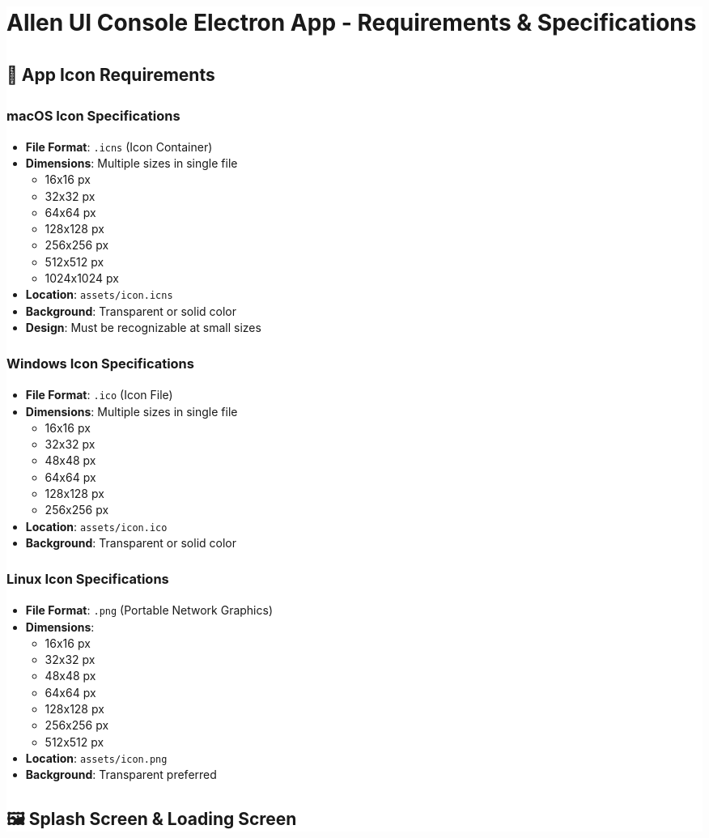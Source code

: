 # Allen UI Console Electron App - Requirements & Specifications

## 📱 **App Icon Requirements**

### **macOS Icon Specifications**

- **File Format**: `.icns` (Icon Container)
- **Dimensions**: Multiple sizes in single file
  - 16x16 px
  - 32x32 px
  - 64x64 px
  - 128x128 px
  - 256x256 px
  - 512x512 px
  - 1024x1024 px
- **Location**: `assets/icon.icns`
- **Background**: Transparent or solid color
- **Design**: Must be recognizable at small sizes

### **Windows Icon Specifications**

- **File Format**: `.ico` (Icon File)
- **Dimensions**: Multiple sizes in single file
  - 16x16 px
  - 32x32 px
  - 48x48 px
  - 64x64 px
  - 128x128 px
  - 256x256 px
- **Location**: `assets/icon.ico`
- **Background**: Transparent or solid color

### **Linux Icon Specifications**

- **File Format**: `.png` (Portable Network Graphics)
- **Dimensions**:
  - 16x16 px
  - 32x32 px
  - 48x48 px
  - 64x64 px
  - 128x128 px
  - 256x256 px
  - 512x512 px
- **Location**: `assets/icon.png`
- **Background**: Transparent preferred

## 🖼️ **Splash Screen & Loading Screen**
